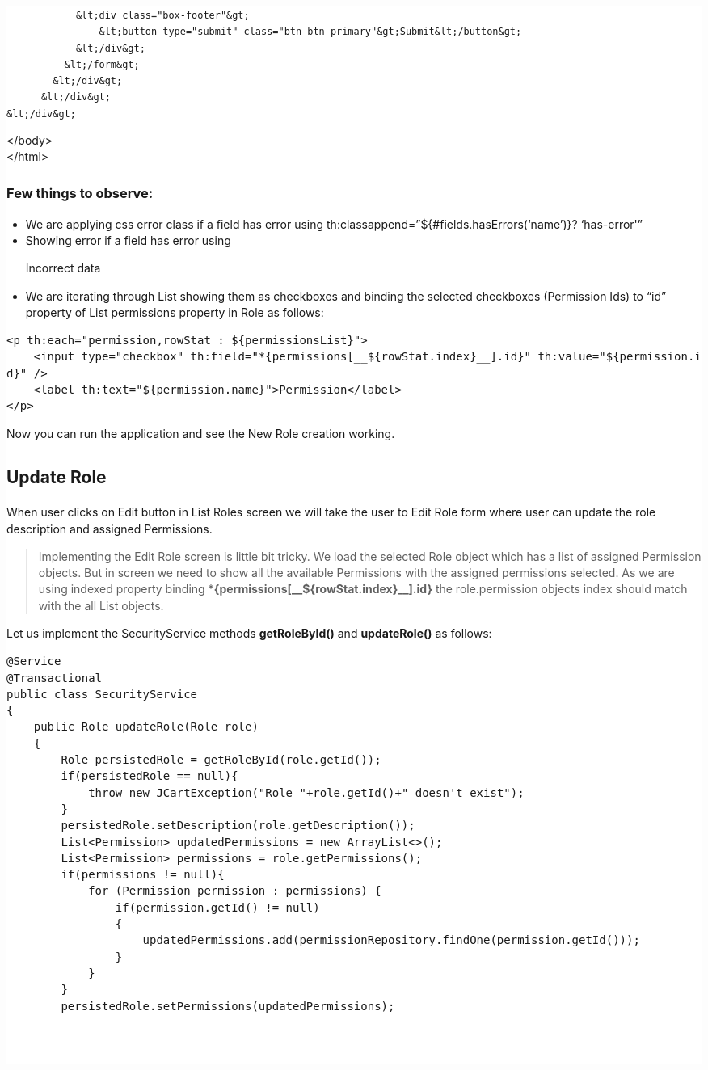 				&lt;div class="box-footer"&gt;
					&lt;button type="submit" class="btn btn-primary"&gt;Submit&lt;/button&gt;
				&lt;/div&gt;
			  &lt;/form&gt;
			&lt;/div&gt;
		  &lt;/div&gt;
	&lt;/div&gt;
	
&lt;/body&gt;    
&lt;/html&gt;
</pre>

### Few things to observe:

  * We are applying css error class if a field has error using th:classappend=&#8221;${#fields.hasErrors(&#8216;name&#8217;)}? &#8216;has-error'&#8221;
  * Showing error if a field has error using <p th:if=&#8221;${#fields.hasErrors(&#8216;name&#8217;)}&#8221; th:errors=&#8221;*{name}&#8221; th:class=&#8221;text-red&#8221;>Incorrect data</p>
  * We are iterating through List<Permission> showing them as checkboxes and binding the selected checkboxes (Permission Ids) to &#8220;id&#8221; property of List<Permission> permissions property in Role as follows:

<pre class="brush: html">&lt;p th:each="permission,rowStat : ${permissionsList}"&gt;
	&lt;input type="checkbox" th:field="*{permissions[__${rowStat.index}__].id}" th:value="${permission.id}" /&gt;
	&lt;label th:text="${permission.name}"&gt;Permission&lt;/label&gt;
&lt;/p&gt;
</pre>

Now you can run the application and see the New Role creation working.

## Update Role

When user clicks on Edit button in List Roles screen we will take the user to Edit Role form where user can update the role description and assigned Permissions.

> Implementing the Edit Role screen is little bit tricky. We load the selected Role object which has a list of assigned Permission objects. But in screen we need to show all the available Permissions with the assigned permissions selected. As we are using indexed property binding ***{permissions[\_\_${rowStat.index}\_\_].id}** the role.permission objects index should match with the all List objects.

Let us implement the SecurityService methods **getRoleById()** and **updateRole()** as follows:

<pre class="brush: java">@Service
@Transactional
public class SecurityService
{
	public Role updateRole(Role role)
	{
		Role persistedRole = getRoleById(role.getId());
		if(persistedRole == null){
			throw new JCartException("Role "+role.getId()+" doesn't exist");
		}
		persistedRole.setDescription(role.getDescription());
		List&lt;Permission&gt; updatedPermissions = new ArrayList&lt;&gt;();
		List&lt;Permission&gt; permissions = role.getPermissions();
		if(permissions != null){
			for (Permission permission : permissions) {
				if(permission.getId() != null)
				{
					updatedPermissions.add(permissionRepository.findOne(permission.getId()));
				}
			}
		}
		persistedRole.setPermissions(updatedPermissions);